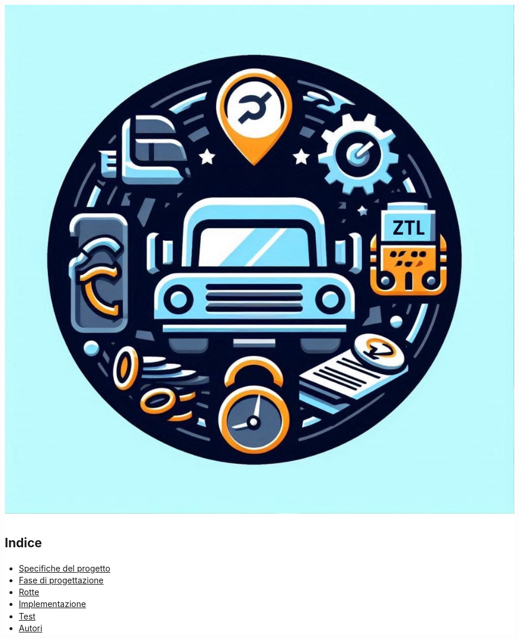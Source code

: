 <div align="center">


![Logo](/node/src/logo.JPG)
</div>

## Indice

- [Specifiche del progetto](#specifiche)
- [Fase di progettazione](#progettazione)
- [Rotte](#rotte)
- [Implementazione](#implementazione)
- [Test](#testing)
- [Autori](#autori)
